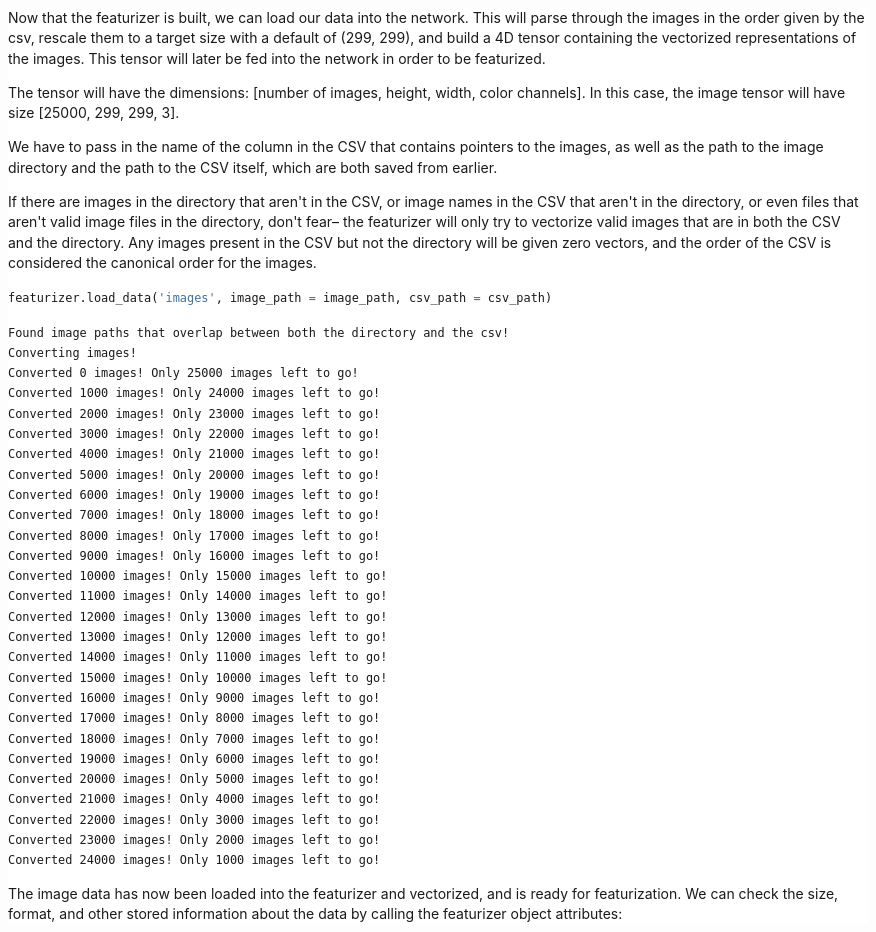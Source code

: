 Now that the featurizer is built, we can load our data into the network. This will parse through the images in the order given by the csv, rescale them to a target size with a default of (299, 299), and build a 4D tensor containing the vectorized representations of the images. This tensor will later be fed into the network in order to be featurized.

The tensor will have the dimensions: [number of images, height, width, color channels]. In this case, the image tensor will have size [25000, 299, 299, 3].

We have to pass in the name of the column in the CSV that contains pointers to the images, as well as the path to the image directory and the path to the CSV itself, which are both saved from earlier.

If there are images in the directory that aren't in the CSV, or image names in the CSV that aren't in the directory, or even files that aren't valid image files in the directory, don't fear– the featurizer will only try to vectorize valid images that are in both the CSV and the directory. Any images present in the CSV but not the directory will be given zero vectors, and the order of the CSV is considered the canonical order for the images.


```python
featurizer.load_data('images', image_path = image_path, csv_path = csv_path)
```

    Found image paths that overlap between both the directory and the csv!
    Converting images!
    Converted 0 images! Only 25000 images left to go!
    Converted 1000 images! Only 24000 images left to go!
    Converted 2000 images! Only 23000 images left to go!
    Converted 3000 images! Only 22000 images left to go!
    Converted 4000 images! Only 21000 images left to go!
    Converted 5000 images! Only 20000 images left to go!
    Converted 6000 images! Only 19000 images left to go!
    Converted 7000 images! Only 18000 images left to go!
    Converted 8000 images! Only 17000 images left to go!
    Converted 9000 images! Only 16000 images left to go!
    Converted 10000 images! Only 15000 images left to go!
    Converted 11000 images! Only 14000 images left to go!
    Converted 12000 images! Only 13000 images left to go!
    Converted 13000 images! Only 12000 images left to go!
    Converted 14000 images! Only 11000 images left to go!
    Converted 15000 images! Only 10000 images left to go!
    Converted 16000 images! Only 9000 images left to go!
    Converted 17000 images! Only 8000 images left to go!
    Converted 18000 images! Only 7000 images left to go!
    Converted 19000 images! Only 6000 images left to go!
    Converted 20000 images! Only 5000 images left to go!
    Converted 21000 images! Only 4000 images left to go!
    Converted 22000 images! Only 3000 images left to go!
    Converted 23000 images! Only 2000 images left to go!
    Converted 24000 images! Only 1000 images left to go!


The image data has now been loaded into the featurizer and vectorized, and is ready for featurization. We can check the size, format, and other stored information about the data by calling the featurizer object attributes:

